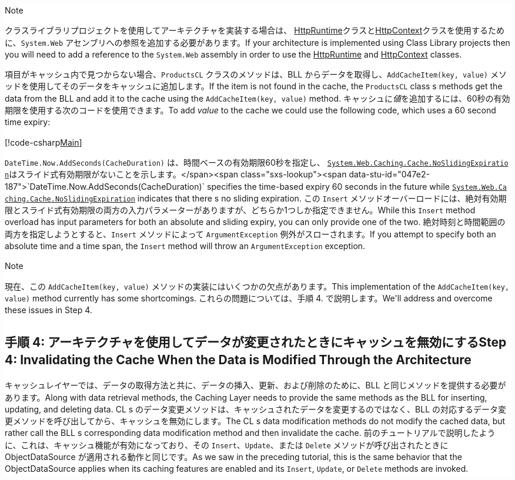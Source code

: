 > [!NOTE]
> <span data-ttu-id="047e2-184">クラスライブラリプロジェクトを使用してアーキテクチャを実装する場合は、 [HttpRuntime](https://msdn.microsoft.com/library/system.web.httpruntime.aspx)クラスと[HttpContext](https://msdn.microsoft.com/library/system.web.httpcontext.aspx)クラスを使用するために、`System.Web` アセンブリへの参照を追加する必要があります。</span><span class="sxs-lookup"><span data-stu-id="047e2-184">If your architecture is implemented using Class Library projects then you will need to add a reference to the `System.Web` assembly in order to use the [HttpRuntime](https://msdn.microsoft.com/library/system.web.httpruntime.aspx) and [HttpContext](https://msdn.microsoft.com/library/system.web.httpcontext.aspx) classes.</span></span>

<span data-ttu-id="047e2-185">項目がキャッシュ内で見つからない場合、`ProductsCL` クラスのメソッドは、BLL からデータを取得し、`AddCacheItem(key, value)` メソッドを使用してそのデータをキャッシュに追加します。</span><span class="sxs-lookup"><span data-stu-id="047e2-185">If the item is not found in the cache, the `ProductsCL` class s methods get the data from the BLL and add it to the cache using the `AddCacheItem(key, value)` method.</span></span> <span data-ttu-id="047e2-186">キャッシュに*値*を追加するには、60秒の有効期限を使用する次のコードを使用できます。</span><span class="sxs-lookup"><span data-stu-id="047e2-186">To add *value* to the cache we could use the following code, which uses a 60 second time expiry:</span></span>

[!code-csharp[Main](caching-data-in-the-architecture-cs/samples/sample7.cs)]

<span data-ttu-id="047e2-187">`DateTime.Now.AddSeconds(CacheDuration)` は、時間ベースの有効期限60秒を指定し、 [`System.Web.Caching.Cache.NoSlidingExpiration`](https://msdn.microsoft.com/library/system.web.caching.cache.noslidingexpiration(vs.80).aspx)はスライド式有効期限がないことを示します。</span><span class="sxs-lookup"><span data-stu-id="047e2-187">`DateTime.Now.AddSeconds(CacheDuration)` specifies the time-based expiry 60 seconds in the future while [`System.Web.Caching.Cache.NoSlidingExpiration`](https://msdn.microsoft.com/library/system.web.caching.cache.noslidingexpiration(vs.80).aspx) indicates that there s no sliding expiration.</span></span> <span data-ttu-id="047e2-188">この `Insert` メソッドオーバーロードには、絶対有効期限とスライド式有効期限の両方の入力パラメーターがありますが、どちらか1つしか指定できません。</span><span class="sxs-lookup"><span data-stu-id="047e2-188">While this `Insert` method overload has input parameters for both an absolute and sliding expiry, you can only provide one of the two.</span></span> <span data-ttu-id="047e2-189">絶対時刻と時間範囲の両方を指定しようとすると、`Insert` メソッドによって `ArgumentException` 例外がスローされます。</span><span class="sxs-lookup"><span data-stu-id="047e2-189">If you attempt to specify both an absolute time and a time span, the `Insert` method will throw an `ArgumentException` exception.</span></span>

> [!NOTE]
> <span data-ttu-id="047e2-190">現在、この `AddCacheItem(key, value)` メソッドの実装にはいくつかの欠点があります。</span><span class="sxs-lookup"><span data-stu-id="047e2-190">This implementation of the `AddCacheItem(key, value)` method currently has some shortcomings.</span></span> <span data-ttu-id="047e2-191">これらの問題については、手順 4. で説明します。</span><span class="sxs-lookup"><span data-stu-id="047e2-191">We'll address and overcome these issues in Step 4.</span></span>

## <a name="step-4-invalidating-the-cache-when-the-data-is-modified-through-the-architecture"></a><span data-ttu-id="047e2-192">手順 4: アーキテクチャを使用してデータが変更されたときにキャッシュを無効にする</span><span class="sxs-lookup"><span data-stu-id="047e2-192">Step 4: Invalidating the Cache When the Data is Modified Through the Architecture</span></span>

<span data-ttu-id="047e2-193">キャッシュレイヤーでは、データの取得方法と共に、データの挿入、更新、および削除のために、BLL と同じメソッドを提供する必要があります。</span><span class="sxs-lookup"><span data-stu-id="047e2-193">Along with data retrieval methods, the Caching Layer needs to provide the same methods as the BLL for inserting, updating, and deleting data.</span></span> <span data-ttu-id="047e2-194">CL s のデータ変更メソッドは、キャッシュされたデータを変更するのではなく、BLL の対応するデータ変更メソッドを呼び出してから、キャッシュを無効にします。</span><span class="sxs-lookup"><span data-stu-id="047e2-194">The CL s data modification methods do not modify the cached data, but rather call the BLL s corresponding data modification method and then invalidate the cache.</span></span> <span data-ttu-id="047e2-195">前のチュートリアルで説明したように、これは、キャッシュ機能が有効になっており、その `Insert`、`Update`、または `Delete` メソッドが呼び出されたときに ObjectDataSource が適用される動作と同じです。</span><span class="sxs-lookup"><span data-stu-id="047e2-195">As we saw in the preceding tutorial, this is the same behavior that the ObjectDataSource applies when its caching features are enabled and its `Insert`, `Update`, or `Delete` methods are invoked.</span></span>
